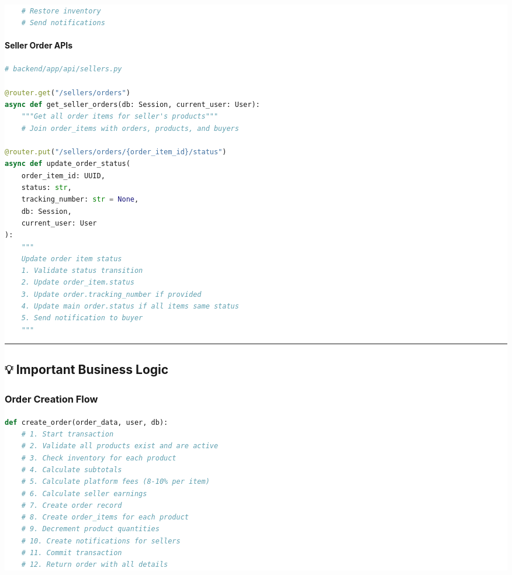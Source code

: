 ```python
    # Restore inventory
    # Send notifications
```

#### **Seller Order APIs**
```python
# backend/app/api/sellers.py

@router.get("/sellers/orders")
async def get_seller_orders(db: Session, current_user: User):
    """Get all order items for seller's products"""
    # Join order_items with orders, products, and buyers
    
@router.put("/sellers/orders/{order_item_id}/status")
async def update_order_status(
    order_item_id: UUID,
    status: str,
    tracking_number: str = None,
    db: Session,
    current_user: User
):
    """
    Update order item status
    1. Validate status transition
    2. Update order_item.status
    3. Update order.tracking_number if provided
    4. Update main order.status if all items same status
    5. Send notification to buyer
    """
```

---

## 💡 Important Business Logic

### Order Creation Flow
```python
def create_order(order_data, user, db):
    # 1. Start transaction
    # 2. Validate all products exist and are active
    # 3. Check inventory for each product
    # 4. Calculate subtotals
    # 5. Calculate platform fees (8-10% per item)
    # 6. Calculate seller earnings
    # 7. Create order record
    # 8. Create order_items for each product
    # 9. Decrement product quantities
    # 10. Create notifications for sellers
    # 11. Commit transaction
    # 12. Return order with all details
```
